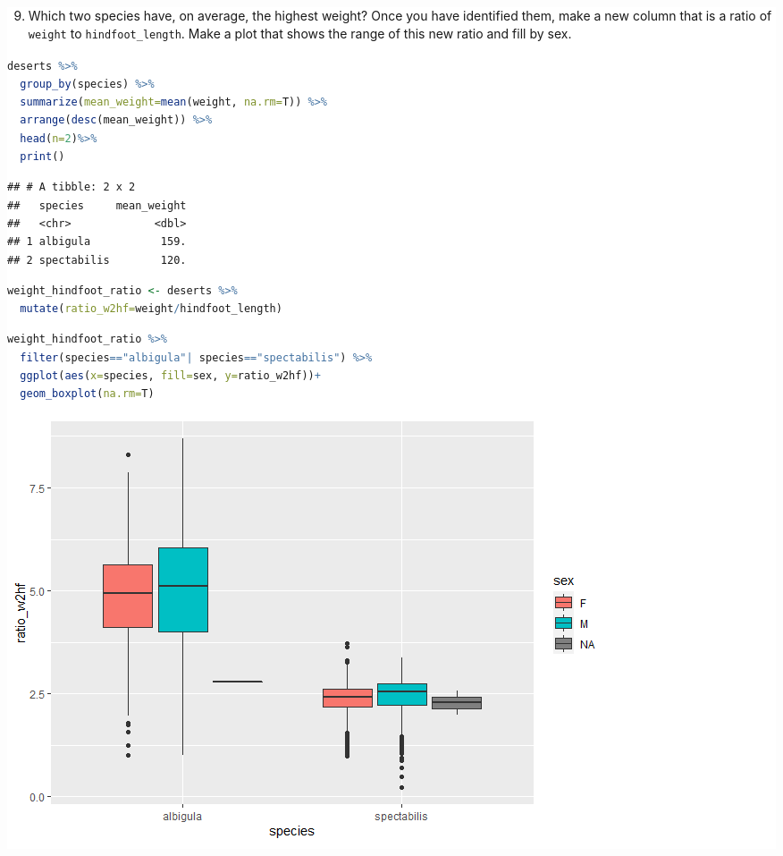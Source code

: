 
9. Which two species have, on average, the highest weight? Once you have identified them, make a new column that is a ratio of `weight` to `hindfoot_length`. Make a plot that shows the range of this new ratio and fill by sex.



```r
deserts %>% 
  group_by(species) %>% 
  summarize(mean_weight=mean(weight, na.rm=T)) %>% 
  arrange(desc(mean_weight)) %>% 
  head(n=2)%>%
  print()
```

```
## # A tibble: 2 x 2
##   species     mean_weight
##   <chr>             <dbl>
## 1 albigula           159.
## 2 spectabilis        120.
```



```r
weight_hindfoot_ratio <- deserts %>% 
  mutate(ratio_w2hf=weight/hindfoot_length)
```


```r
weight_hindfoot_ratio %>% 
  filter(species=="albigula"| species=="spectabilis") %>% 
  ggplot(aes(x=species, fill=sex, y=ratio_w2hf))+
  geom_boxplot(na.rm=T)
```

![](lab10_hw_files/figure-html/unnamed-chunk-23-1.png)
